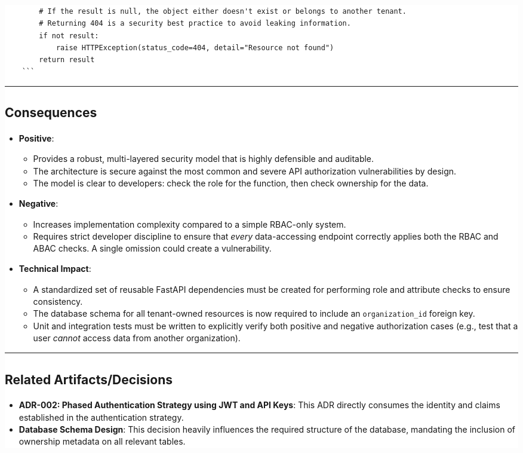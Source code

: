             # If the result is null, the object either doesn't exist or belongs to another tenant.
            # Returning 404 is a security best practice to avoid leaking information.
            if not result:
                raise HTTPException(status_code=404, detail="Resource not found")
            return result
        ```

-----

## Consequences

  * **Positive**:

      * Provides a robust, multi-layered security model that is highly defensible and auditable.
      * The architecture is secure against the most common and severe API authorization vulnerabilities by design.
      * The model is clear to developers: check the role for the function, then check ownership for the data.

  * **Negative**:

      * Increases implementation complexity compared to a simple RBAC-only system.
      * Requires strict developer discipline to ensure that *every* data-accessing endpoint correctly applies both the RBAC and ABAC checks. A single omission could create a vulnerability.

  * **Technical Impact**:

      * A standardized set of reusable FastAPI dependencies must be created for performing role and attribute checks to ensure consistency.
      * The database schema for all tenant-owned resources is now required to include an `organization_id` foreign key.
      * Unit and integration tests must be written to explicitly verify both positive and negative authorization cases (e.g., test that a user *cannot* access data from another organization).

-----

## Related Artifacts/Decisions

  * **ADR-002: Phased Authentication Strategy using JWT and API Keys**: This ADR directly consumes the identity and claims established in the authentication strategy.
  * **Database Schema Design**: This decision heavily influences the required structure of the database, mandating the inclusion of ownership metadata on all relevant tables.
